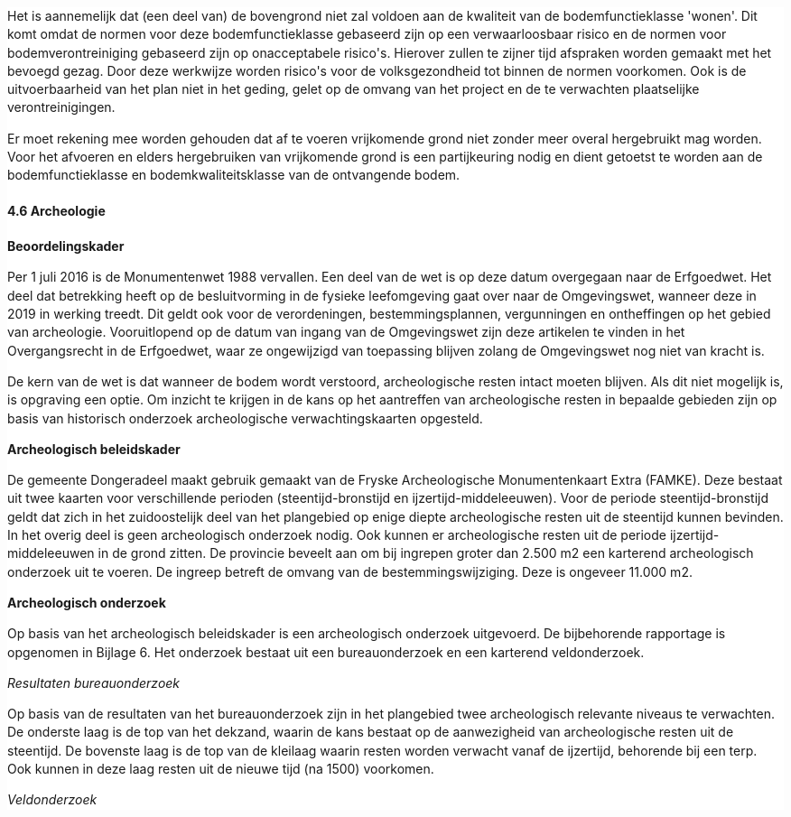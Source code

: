 Het is aannemelijk dat (een deel van) de bovengrond niet zal voldoen aan de kwaliteit van de bodemfunctieklasse 'wonen'. Dit komt omdat de normen voor deze bodemfunctieklasse gebaseerd zijn op een verwaarloosbaar risico en de normen voor bodemverontreiniging gebaseerd zijn op onacceptabele risico's. Hierover zullen te zijner tijd afspraken worden gemaakt met het bevoegd gezag. Door deze werkwijze worden risico's voor de volksgezondheid tot binnen de normen voorkomen. Ook is de uitvoerbaarheid van het plan niet in het geding, gelet op de omvang van het project en de te verwachten plaatselijke verontreinigingen.

Er moet rekening mee worden gehouden dat af te voeren vrijkomende grond niet zonder meer overal hergebruikt mag worden. Voor het afvoeren en elders hergebruiken van vrijkomende grond is een partijkeuring nodig en dient getoetst te worden aan de bodemfunctieklasse en bodemkwaliteitsklasse van de ontvangende bodem.

#### 4\.6 Archeologie

**Beoordelingskader**

Per 1 juli 2016 is de Monumentenwet 1988 vervallen. Een deel van de wet is op deze datum overgegaan naar de Erfgoedwet. Het deel dat betrekking heeft op de besluitvorming in de fysieke leefomgeving gaat over naar de Omgevingswet, wanneer deze in 2019 in werking treedt. Dit geldt ook voor de verordeningen, bestemmingsplannen, vergunningen en ontheffingen op het gebied van archeologie. Vooruitlopend op de datum van ingang van de Omgevingswet zijn deze artikelen te vinden in het Overgangsrecht in de Erfgoedwet, waar ze ongewijzigd van toepassing blijven zolang de Omgevingswet nog niet van kracht is.

De kern van de wet is dat wanneer de bodem wordt verstoord, archeologische resten intact moeten blijven. Als dit niet mogelijk is, is opgraving een optie. Om inzicht te krijgen in de kans op het aantreffen van archeologische resten in bepaalde gebieden zijn op basis van historisch onderzoek archeologische verwachtingskaarten opgesteld.

**Archeologisch beleidskader**

De gemeente Dongeradeel maakt gebruik gemaakt van de Fryske Archeologische Monumentenkaart Extra (FAMKE). Deze bestaat uit twee kaarten voor verschillende perioden (steentijd\-bronstijd en ijzertijd\-middeleeuwen). Voor de periode steentijd\-bronstijd geldt dat zich in het zuidoostelijk deel van het plangebied op enige diepte archeologische resten uit de steentijd kunnen bevinden. In het overig deel is geen archeologisch onderzoek nodig. Ook kunnen er archeologische resten uit de periode ijzertijd\-middeleeuwen in de grond zitten. De provincie beveelt aan om bij ingrepen groter dan 2\.500 m2 een karterend archeologisch onderzoek uit te voeren. De ingreep betreft de omvang van de bestemmingswijziging. Deze is ongeveer 11\.000 m2.

**Archeologisch onderzoek**

Op basis van het archeologisch beleidskader is een archeologisch onderzoek uitgevoerd. De bijbehorende rapportage is opgenomen in Bijlage 6. Het onderzoek bestaat uit een bureauonderzoek en een karterend veldonderzoek.

*Resultaten bureauonderzoek*

Op basis van de resultaten van het bureauonderzoek zijn in het plangebied twee archeologisch relevante niveaus te verwachten. De onderste laag is de top van het dekzand, waarin de kans bestaat op de aanwezigheid van archeologische resten uit de steentijd. De bovenste laag is de top van de kleilaag waarin resten worden verwacht vanaf de ijzertijd, behorende bij een terp. Ook kunnen in deze laag resten uit de nieuwe tijd (na 1500\) voorkomen.

*Veldonderzoek*
